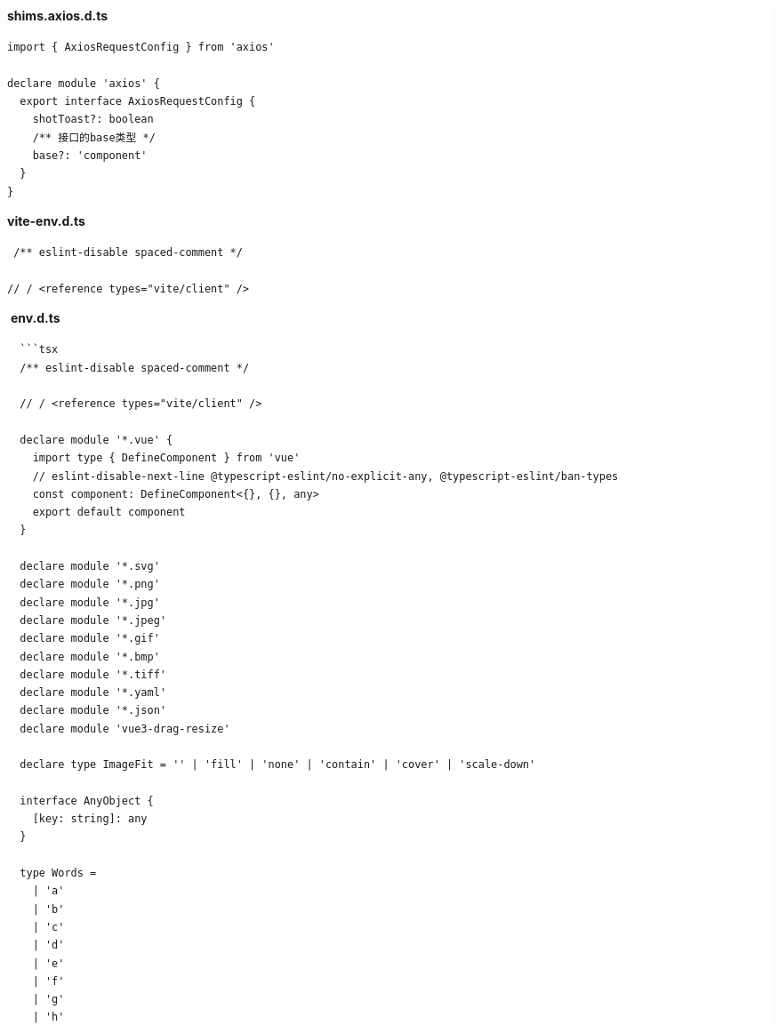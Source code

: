   
  
  **shims.axios.d.ts**
  
  ```tsx
  import { AxiosRequestConfig } from 'axios'
  
  declare module 'axios' {
    export interface AxiosRequestConfig {
      shotToast?: boolean
      /** 接口的base类型 */
      base?: 'component'
    }
  }
  ```
  
  **vite-env.d.ts**
  ```tsx
   /** eslint-disable spaced-comment */
   
  // / <reference types="vite/client" />
  ```

​      **env.d.ts**

      ```tsx
      /** eslint-disable spaced-comment */
      
      // / <reference types="vite/client" />
      
      declare module '*.vue' {
        import type { DefineComponent } from 'vue'
        // eslint-disable-next-line @typescript-eslint/no-explicit-any, @typescript-eslint/ban-types
        const component: DefineComponent<{}, {}, any>
        export default component
      }
      
      declare module '*.svg'
      declare module '*.png'
      declare module '*.jpg'
      declare module '*.jpeg'
      declare module '*.gif'
      declare module '*.bmp'
      declare module '*.tiff'
      declare module '*.yaml'
      declare module '*.json'
      declare module 'vue3-drag-resize'
      
      declare type ImageFit = '' | 'fill' | 'none' | 'contain' | 'cover' | 'scale-down'
      
      interface AnyObject {
        [key: string]: any
      }
      
      type Words =
        | 'a'
        | 'b'
        | 'c'
        | 'd'
        | 'e'
        | 'f'
        | 'g'
        | 'h'